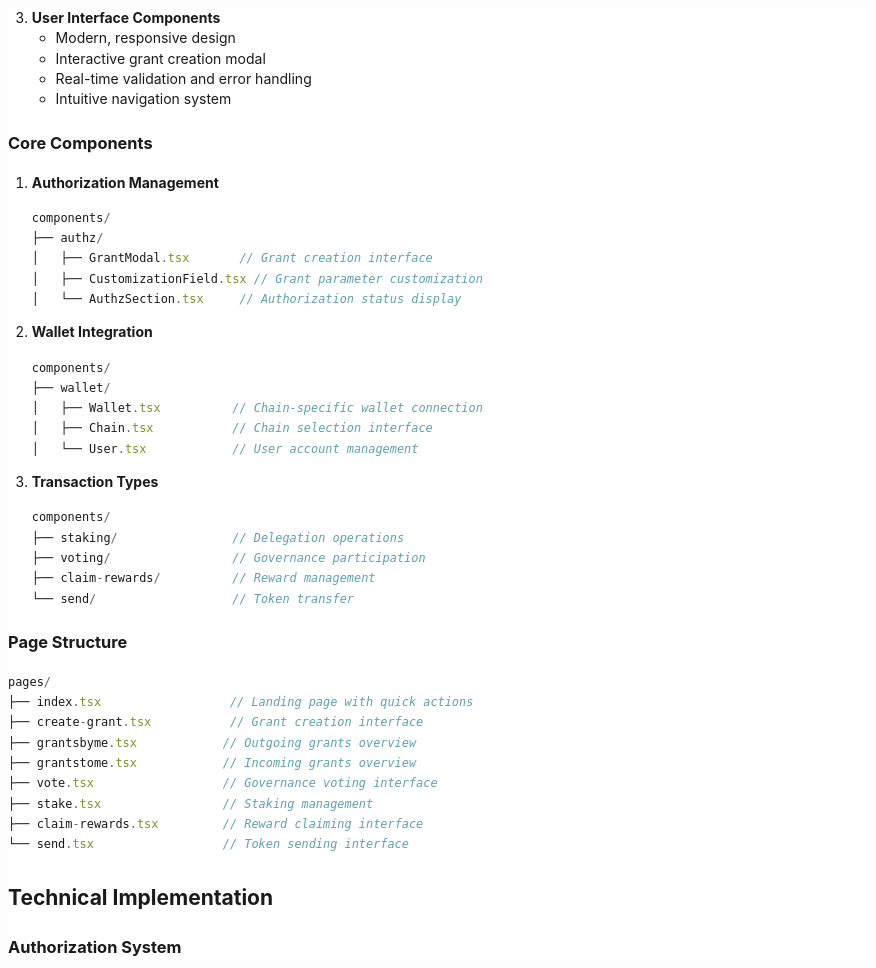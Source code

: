 3. **User Interface Components**
   - Modern, responsive design
   - Interactive grant creation modal
   - Real-time validation and error handling
   - Intuitive navigation system

### Core Components

1. **Authorization Management**

   ```typescript
   components/
   ├── authz/
   │   ├── GrantModal.tsx       // Grant creation interface
   │   ├── CustomizationField.tsx // Grant parameter customization
   │   └── AuthzSection.tsx     // Authorization status display
   ```

2. **Wallet Integration**

   ```typescript
   components/
   ├── wallet/
   │   ├── Wallet.tsx          // Chain-specific wallet connection
   │   ├── Chain.tsx           // Chain selection interface
   │   └── User.tsx            // User account management
   ```

3. **Transaction Types**
   ```typescript
   components/
   ├── staking/                // Delegation operations
   ├── voting/                 // Governance participation
   ├── claim-rewards/          // Reward management
   └── send/                   // Token transfer
   ```

### Page Structure

```typescript
pages/
├── index.tsx                  // Landing page with quick actions
├── create-grant.tsx           // Grant creation interface
├── grantsbyme.tsx            // Outgoing grants overview
├── grantstome.tsx            // Incoming grants overview
├── vote.tsx                  // Governance voting interface
├── stake.tsx                 // Staking management
├── claim-rewards.tsx         // Reward claiming interface
└── send.tsx                  // Token sending interface
```

## Technical Implementation

### Authorization System
